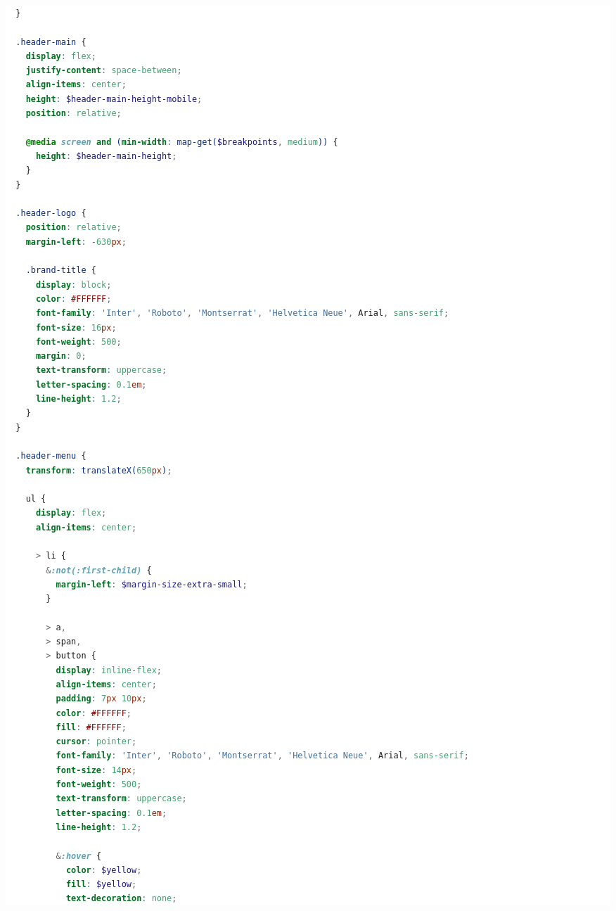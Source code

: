 ```scss
  }

  .header-main {
    display: flex;
    justify-content: space-between;
    align-items: center;
    height: $header-main-height-mobile;
    position: relative;

    @media screen and (min-width: map-get($breakpoints, medium)) {
      height: $header-main-height;
    }
  }

  .header-logo {
    position: relative;
    margin-left: -630px;

    .brand-title {
      display: block;
      color: #FFFFFF;
      font-family: 'Inter', 'Roboto', 'Montserrat', 'Helvetica Neue', Arial, sans-serif;
      font-size: 16px;
      font-weight: 500;
      margin: 0;
      text-transform: uppercase;
      letter-spacing: 0.1em;
      line-height: 1.2;
    }
  }

  .header-menu {
    transform: translateX(650px);
    
    ul {
      display: flex;
      align-items: center;

      > li {
        &:not(:first-child) {
          margin-left: $margin-size-extra-small;
        }

        > a,
        > span,
        > button {
          display: inline-flex;
          align-items: center;
          padding: 7px 10px;
          color: #FFFFFF;
          fill: #FFFFFF;
          cursor: pointer;
          font-family: 'Inter', 'Roboto', 'Montserrat', 'Helvetica Neue', Arial, sans-serif;
          font-size: 14px;
          font-weight: 500;
          text-transform: uppercase;
          letter-spacing: 0.1em;
          line-height: 1.2;

          &:hover {
            color: $yellow;
            fill: $yellow;
            text-decoration: none;
```